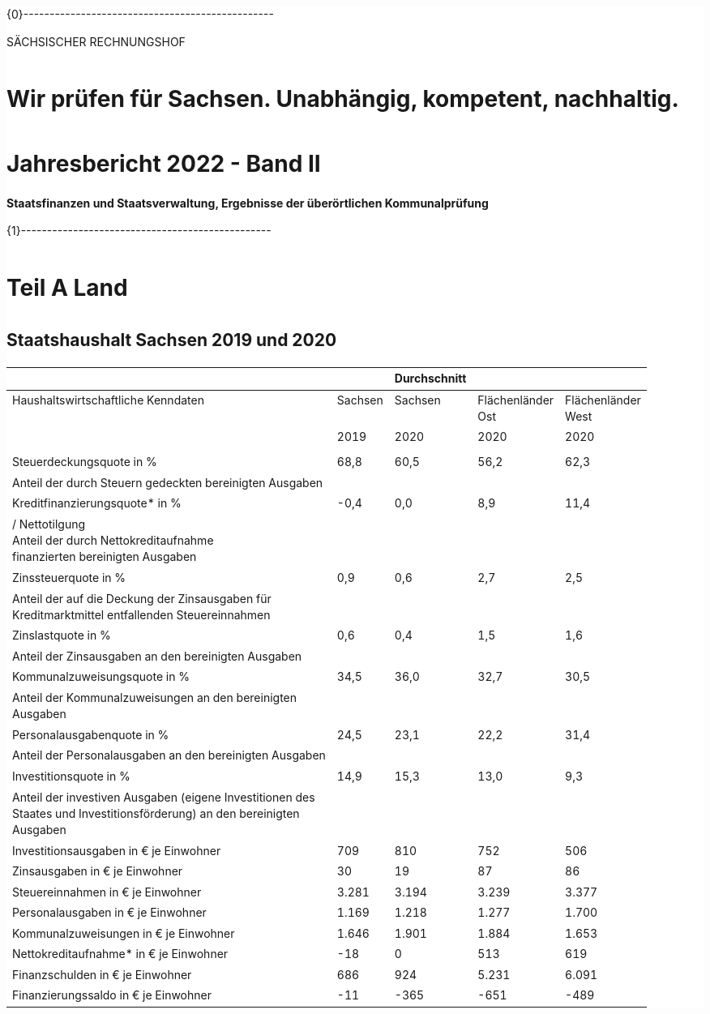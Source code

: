 {0}------------------------------------------------

SÄCHSISCHER RECHNUNGSHOF

# Wir prüfen für Sachsen. Unabhängig, kompetent, nachhaltig.

# **Jahresbericht 2022 - Band II**

**Staatsfinanzen und Staatsverwaltung, Ergebnisse der überörtlichen Kommunalprüfung**

{1}------------------------------------------------

# **Teil A Land**

## **Staatshaushalt Sachsen 2019 und 2020**

|                                                                                                                               |         | Durchschnitt |                      |                       |
|-------------------------------------------------------------------------------------------------------------------------------|---------|--------------|----------------------|-----------------------|
| Haushaltswirtschaftliche Kenndaten                                                                                            | Sachsen | Sachsen      | Flächenländer<br>Ost | Flächenländer<br>West |
|                                                                                                                               | 2019    | 2020         | 2020                 | 2020                  |
|                                                                                                                               |         |              |                      |                       |
| Steuerdeckungsquote in %                                                                                                      | 68,8    | 60,5         | 56,2                 | 62,3                  |
| Anteil der durch Steuern gedeckten bereinigten Ausgaben                                                                       |         |              |                      |                       |
| Kreditfinanzierungsquote* in %                                                                                                | -0,4    | 0,0          | 8,9                  | 11,4                  |
| / Nettotilgung<br>Anteil der durch Nettokreditaufnahme<br>finanzierten bereinigten Ausgaben                                   |         |              |                      |                       |
| Zinssteuerquote in %                                                                                                          | 0,9     | 0,6          | 2,7                  | 2,5                   |
| Anteil der auf die Deckung der Zinsausgaben für<br>Kreditmarktmittel entfallenden Steuereinnahmen                             |         |              |                      |                       |
| Zinslastquote in %                                                                                                            | 0,6     | 0,4          | 1,5                  | 1,6                   |
| Anteil der Zinsausgaben an den bereinigten Ausgaben                                                                           |         |              |                      |                       |
| Kommunalzuweisungsquote in %                                                                                                  | 34,5    | 36,0         | 32,7                 | 30,5                  |
| Anteil der Kommunalzuweisungen an den bereinigten<br>Ausgaben                                                                 |         |              |                      |                       |
| Personalausgabenquote in %                                                                                                    | 24,5    | 23,1         | 22,2                 | 31,4                  |
| Anteil der Personalausgaben an den bereinigten Ausgaben                                                                       |         |              |                      |                       |
| Investitionsquote in %                                                                                                        | 14,9    | 15,3         | 13,0                 | 9,3                   |
| Anteil der investiven Ausgaben (eigene Investitionen des<br>Staates und Investitionsförderung) an den bereinigten<br>Ausgaben |         |              |                      |                       |
| Investitionsausgaben in € je Einwohner                                                                                        | 709     | 810          | 752                  | 506                   |
| Zinsausgaben in € je Einwohner                                                                                                | 30      | 19           | 87                   | 86                    |
| Steuereinnahmen in € je Einwohner                                                                                             | 3.281   | 3.194        | 3.239                | 3.377                 |
| Personalausgaben in € je Einwohner                                                                                            | 1.169   | 1.218        | 1.277                | 1.700                 |
| Kommunalzuweisungen in € je Einwohner                                                                                         | 1.646   | 1.901        | 1.884                | 1.653                 |
| Nettokreditaufnahme* in € je Einwohner                                                                                        | -18     | 0            | 513                  | 619                   |
| Finanzschulden in € je Einwohner                                                                                              | 686     | 924          | 5.231                | 6.091                 |
| Finanzierungssaldo in € je Einwohner                                                                                          | -11     | -365         | -651                 | -489                  |